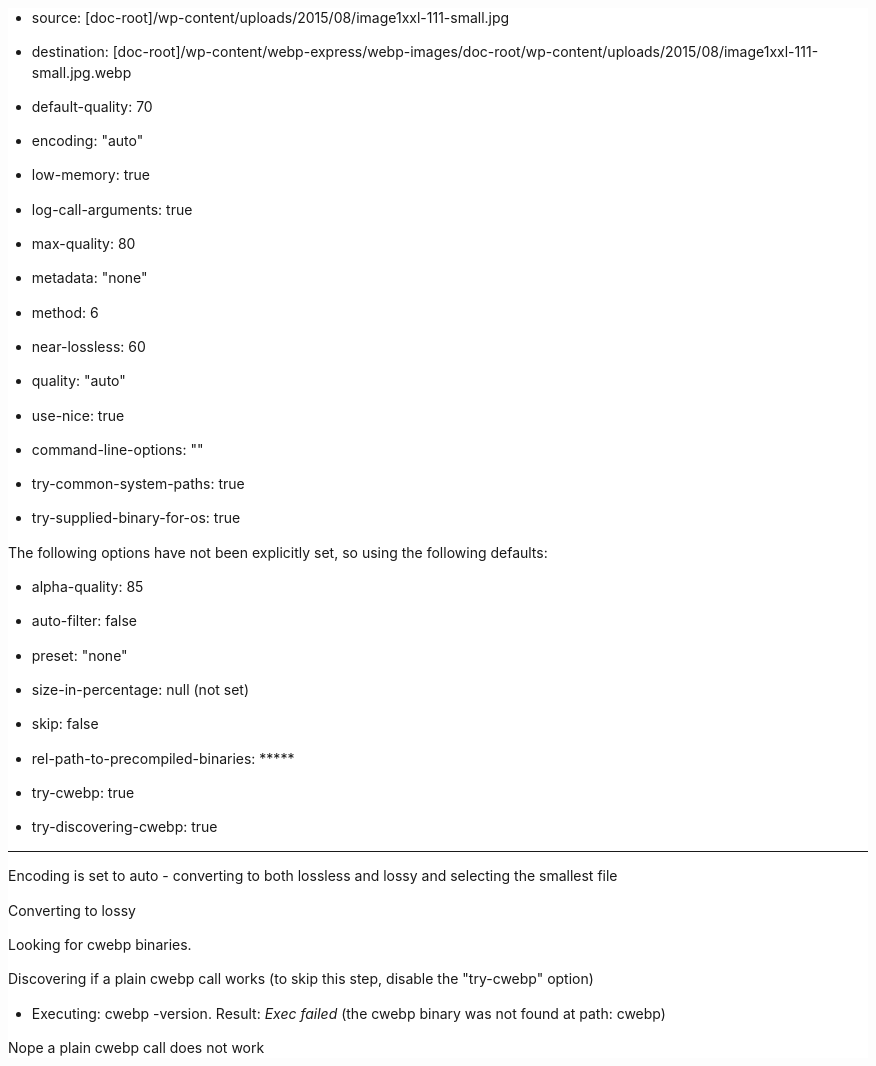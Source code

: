 - source: [doc-root]/wp-content/uploads/2015/08/image1xxl-111-small.jpg

- destination: [doc-root]/wp-content/webp-express/webp-images/doc-root/wp-content/uploads/2015/08/image1xxl-111-small.jpg.webp

- default-quality: 70

- encoding: "auto"

- low-memory: true

- log-call-arguments: true

- max-quality: 80

- metadata: "none"

- method: 6

- near-lossless: 60

- quality: "auto"

- use-nice: true

- command-line-options: ""

- try-common-system-paths: true

- try-supplied-binary-for-os: true


The following options have not been explicitly set, so using the following defaults:

- alpha-quality: 85

- auto-filter: false

- preset: "none"

- size-in-percentage: null (not set)

- skip: false

- rel-path-to-precompiled-binaries: *****

- try-cwebp: true

- try-discovering-cwebp: true

------------


Encoding is set to auto - converting to both lossless and lossy and selecting the smallest file


Converting to lossy

Looking for cwebp binaries.

Discovering if a plain cwebp call works (to skip this step, disable the "try-cwebp" option)

- Executing: cwebp -version. Result: *Exec failed* (the cwebp binary was not found at path: cwebp)

Nope a plain cwebp call does not work
